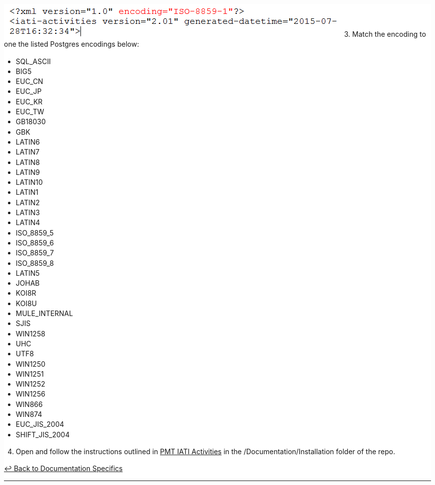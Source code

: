![Get encoding from xml](Images/XMLEncoding.PNG "Get encoding from xml")
3. Match the encoding to one the listed Postgres encodings below:
  - SQL_ASCII
  - BIG5
  - EUC_CN
  - EUC_JP
  - EUC_KR
  - EUC_TW
  - GB18030
  - GBK
  - LATIN6
  - LATIN7
  - LATIN8
  - LATIN9
  - LATIN10
  - LATIN1
  - LATIN2
  - LATIN3
  - LATIN4
  - ISO_8859_5
  - ISO_8859_6
  - ISO_8859_7
  - ISO_8859_8
  - LATIN5
  - JOHAB
  - KOI8R
  - KOI8U
  - MULE_INTERNAL
  - SJIS
  - WIN1258
  - UHC
  - UTF8
  - WIN1250
  - WIN1251
  - WIN1252
  - WIN1256
  - WIN866
  - WIN874
  - EUC_JIS_2004
  - SHIFT_JIS_2004

4. Open and follow the instructions outlined in [PMT IATI Activities](https://github.com/spatialdev/PMT-Database/blob/master/Documentation/Installation/PMTIATIActivities.sql) 
in the /Documentation/Installation folder of the repo.


[&larrhk; Back to Documentation Specifics](#documentation-specifics)

* * * * *
